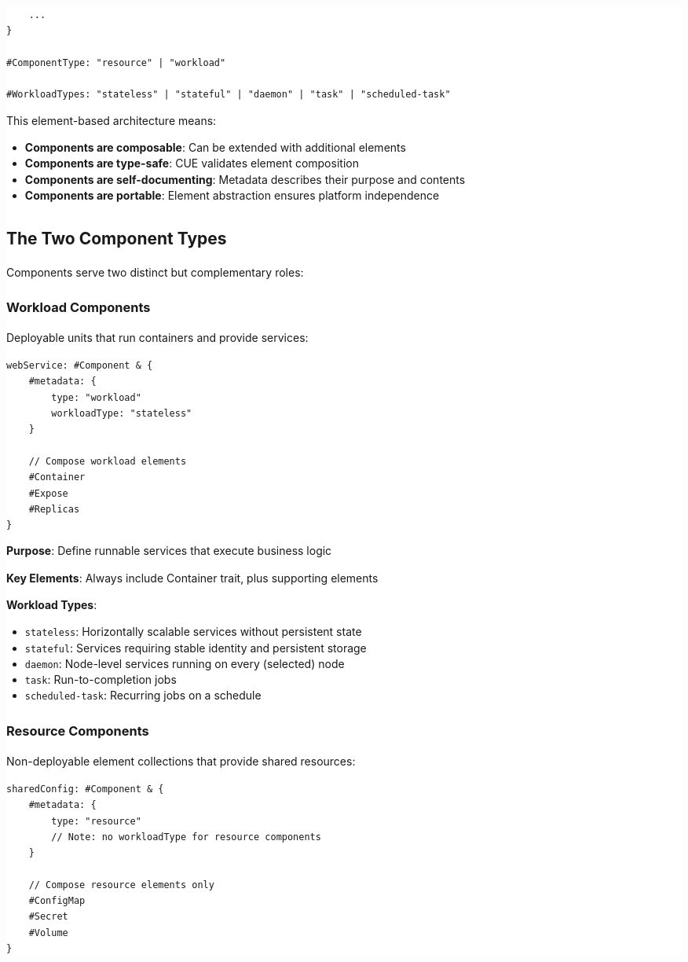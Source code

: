 ```cue
    ...
}

#ComponentType: "resource" | "workload"

#WorkloadTypes: "stateless" | "stateful" | "daemon" | "task" | "scheduled-task"
```

This element-based architecture means:

- **Components are composable**: Can be extended with additional elements
- **Components are type-safe**: CUE validates element composition
- **Components are self-documenting**: Metadata describes their purpose and contents
- **Components are portable**: Element abstraction ensures platform independence

## The Two Component Types

Components serve two distinct but complementary roles:

### Workload Components

Deployable units that run containers and provide services:

```cue
webService: #Component & {
    #metadata: {
        type: "workload"
        workloadType: "stateless"
    }

    // Compose workload elements
    #Container
    #Expose
    #Replicas
}
```

**Purpose**: Define runnable services that execute business logic

**Key Elements**: Always include Container trait, plus supporting elements

**Workload Types**:

- `stateless`: Horizontally scalable services without persistent state
- `stateful`: Services requiring stable identity and persistent storage
- `daemon`: Node-level services running on every (selected) node
- `task`: Run-to-completion jobs
- `scheduled-task`: Recurring jobs on a schedule

### Resource Components

Non-deployable element collections that provide shared resources:

```cue
sharedConfig: #Component & {
    #metadata: {
        type: "resource"
        // Note: no workloadType for resource components
    }

    // Compose resource elements only
    #ConfigMap
    #Secret
    #Volume
}
```
